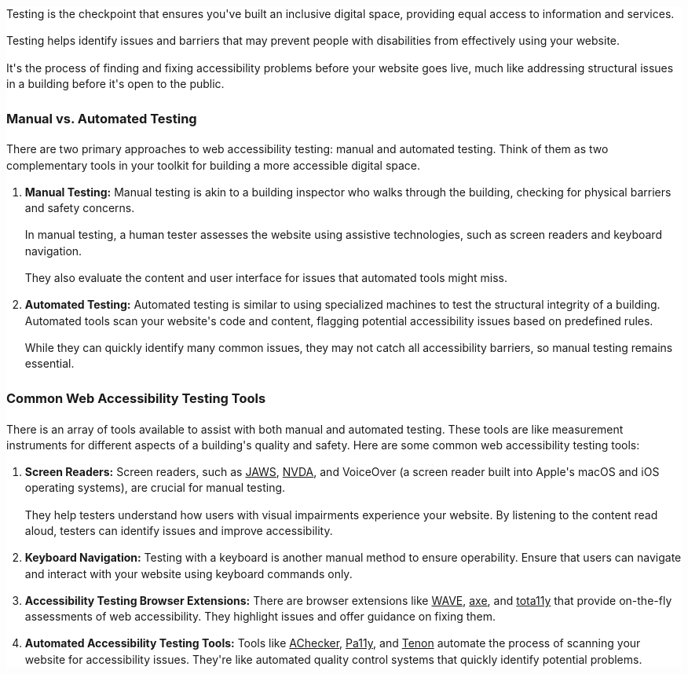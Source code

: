 Testing is the checkpoint that ensures you've built an inclusive digital space, providing equal access to information and services.

Testing helps identify issues and barriers that may prevent people with disabilities from effectively using your website.

It's the process of finding and fixing accessibility problems before your website goes live, much like addressing structural issues in a building before it's open to the public.

### Manual vs. Automated Testing

There are two primary approaches to web accessibility testing: manual and automated testing. Think of them as two complementary tools in your toolkit for building a more accessible digital space.

1. **Manual Testing:** Manual testing is akin to a building inspector who walks through the building, checking for physical barriers and safety concerns.  
      
    In manual testing, a human tester assesses the website using assistive technologies, such as screen readers and keyboard navigation.  
    
    They also evaluate the content and user interface for issues that automated tools might miss.
    
2. **Automated Testing:** Automated testing is similar to using specialized machines to test the structural integrity of a building. Automated tools scan your website's code and content, flagging potential accessibility issues based on predefined rules.  
    
    While they can quickly identify many common issues, they may not catch all accessibility barriers, so manual testing remains essential.
    

### Common Web Accessibility Testing Tools

There is an array of tools available to assist with both manual and automated testing. These tools are like measurement instruments for different aspects of a building's quality and safety. Here are some common web accessibility testing tools:

1. **Screen Readers:** Screen readers, such as [JAWS](https://jaws2023.vfo.digital/2023.2307.37.400/1692F978-666B-4364-B8DA-F82D64964061/J2023.2307.37.400-any.exe), [NVDA](https://www.nvaccess.org/download/), and VoiceOver (a screen reader built into Apple's macOS and iOS operating systems), are crucial for manual testing.  
      
    They help testers understand how users with visual impairments experience your website. By listening to the content read aloud, testers can identify issues and improve accessibility.
    
2. **Keyboard Navigation:** Testing with a keyboard is another manual method to ensure operability. Ensure that users can navigate and interact with your website using keyboard commands only.
    
3. **Accessibility Testing Browser Extensions:** There are browser extensions like [WAVE](https://chrome.google.com/webstore/detail/wave-evaluation-tool/jbbplnpkjmmeebjpijfedlgcdilocofh), [axe](https://chrome.google.com/webstore/detail/axe-devtools-web-accessib/lhdoppojpmngadmnindnejefpokejbdd), and [tota11y](https://chrome.google.com/webstore/detail/tota11y-for-chrome/nkghaekndgmonifcpfgjmpfjlhnmflhp) that provide on-the-fly assessments of web accessibility. They highlight issues and offer guidance on fixing them.
    
4. **Automated Accessibility Testing Tools:** Tools like [AChecker](https://achecks.org/achecker/), [Pa11y](https://pa11y.org/), and [Tenon](https://chrome.google.com/webstore/detail/tenon-toolkit/igibgembioocfapgggmdnpnhdjlldnbl) automate the process of scanning your website for accessibility issues. They're like automated quality control systems that quickly identify potential problems.
    